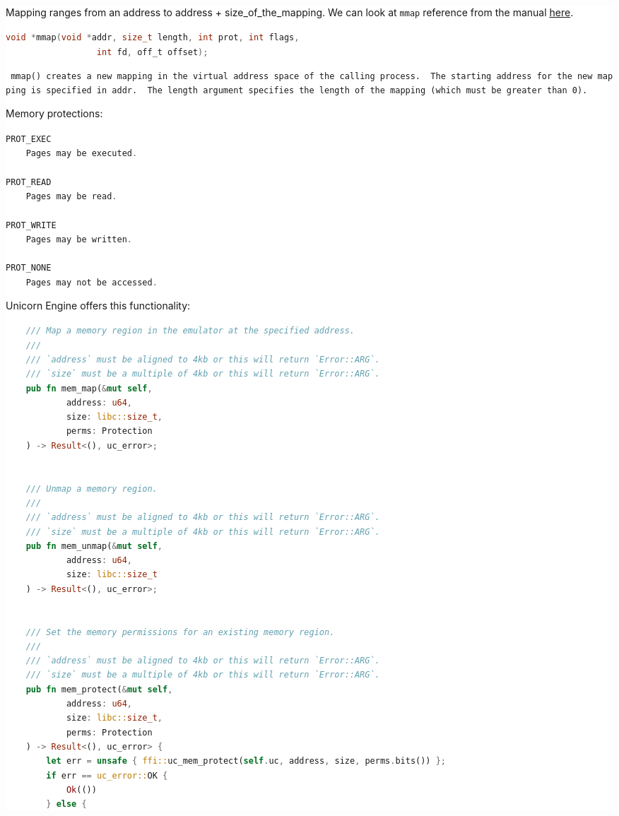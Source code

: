Mapping ranges from an address to address + size_of_the_mapping. We can look at `mmap` reference from the manual [here](https://man7.org/linux/man-pages/man2/mmap.2.html).
&nbsp;
```c
void *mmap(void *addr, size_t length, int prot, int flags,
                  int fd, off_t offset);
````

```
 mmap() creates a new mapping in the virtual address space of the calling process.  The starting address for the new mapping is specified in addr.  The length argument specifies the length of the mapping (which must be greater than 0).
```

Memory protections:

```c
PROT_EXEC
    Pages may be executed.

PROT_READ
    Pages may be read.

PROT_WRITE
    Pages may be written.

PROT_NONE
    Pages may not be accessed.
```

Unicorn Engine offers this functionality:

```rust
    /// Map a memory region in the emulator at the specified address.
    ///
    /// `address` must be aligned to 4kb or this will return `Error::ARG`.
    /// `size` must be a multiple of 4kb or this will return `Error::ARG`.
    pub fn mem_map(&mut self, 
            address: u64, 
            size: libc::size_t, 
            perms: Protection
    ) -> Result<(), uc_error>;


    /// Unmap a memory region.
    ///
    /// `address` must be aligned to 4kb or this will return `Error::ARG`.
    /// `size` must be a multiple of 4kb or this will return `Error::ARG`.
    pub fn mem_unmap(&mut self, 
            address: u64, 
            size: libc::size_t
    ) -> Result<(), uc_error>;


    /// Set the memory permissions for an existing memory region.
    ///
    /// `address` must be aligned to 4kb or this will return `Error::ARG`.
    /// `size` must be a multiple of 4kb or this will return `Error::ARG`.
    pub fn mem_protect(&mut self, 
            address: u64, 
            size: libc::size_t, 
            perms: Protection
    ) -> Result<(), uc_error> {
        let err = unsafe { ffi::uc_mem_protect(self.uc, address, size, perms.bits()) };
        if err == uc_error::OK {
            Ok(())
        } else {
```